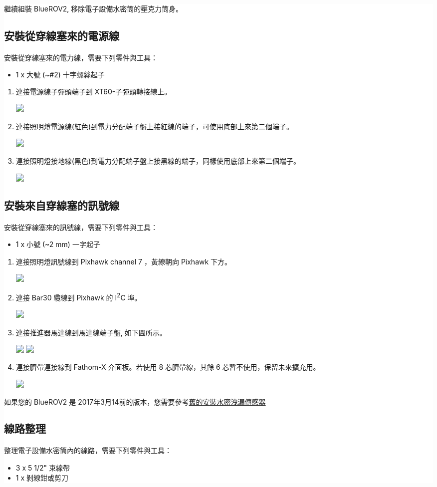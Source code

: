 
繼續組裝 BlueROV2, 移除電子設備水密筒的壓克力筒身。

## 安裝從穿線塞來的電源線

安裝從穿線塞來的電力線，需要下列零件與工具：

- 1 x 大號 (~#2) 十字螺絲起子

1. 連接電源線子彈頭端子到 XT60-子彈頭轉接線上。 

	<img src="/brov2/cad/electronics-enclosure-power-connection-bw.png" class="img-responsive" style="max-width:900px" />

2. 連接照明燈電源線(紅色)到電力分配端子盤上接紅線的端子，可使用底部上來第二個端子。
	
	<img src="/brov2/cad/lumen-hot-grey.png" class="img-responsive" style="max-width:900px" />

3. 連接照明燈接地線(黑色)到電力分配端子盤上接黑線的端子，同樣使用底部上來第二個端子。
	
	<img src="/brov2/cad/lumen-ground-grey.png" class="img-responsive" style="max-width:900px" />

## 安裝來自穿線塞的訊號線
	
安裝從穿線塞來的訊號線，需要下列零件與工具：

- 1 x 小號 (~2 mm) 一字起子

1. 連接照明燈訊號線到 Pixhawk channel 7 ，黃線朝向 Pixhawk 下方。 

	<img src="/brov2/cad/lumen-signal-grey.png" class="img-responsive" style="max-width:900px" />

2. 連接 Bar30 纜線到 Pixhawk 的 I<sup>2</sup>C 埠。

	<img src="/brov2/cad/brov2-bar30-pixhawk-1.png" class="img-responsive" style="max-width:900px" />

3. 連接推進器馬達線到馬達線端子盤, 如下圖所示。

	<img src="/brov2/cad/port-side-motor-power-wiring-1.png" class="img-responsive" style="max-width:900px" />

	<img src="/brov2/cad/sboard-side-motor-power-wiring.png" class="img-responsive" style="max-width:900px" />	
	
4. 連接臍帶連接線到 Fathom-X 介面板。若使用 8 芯臍帶線，其餘 6 芯暫不使用，保留未來擴充用。

	<img src="/brov2/cad/tether-signal-in-bw.png" class="img-responsive" style="max-width:900px" />

如果您的 BlueROV2 是 2017年3月14前的版本，您需要參考[舊的安裝水密洩漏傳感器](/brov2/assembly-pre201703/#installing-the-sos-leak-sensor)

## 線路整理

整理電子設備水密筒內的線路，需要下列零件與工具：

- 3 x 5 1/2" 束線帶
- 1 x 剝線鉗或剪刀

